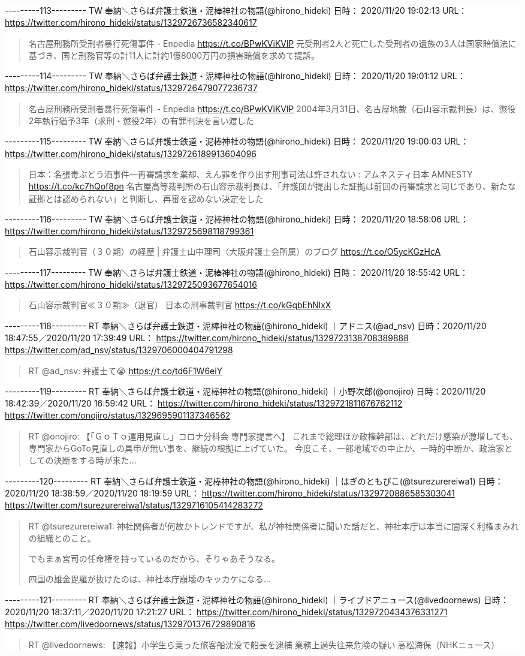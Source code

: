 ---------113---------
TW 奉納＼さらば弁護士鉄道・泥棒神社の物語(@hirono_hideki) 日時： 2020/11/20 19:02:13 URL： https://twitter.com/hirono_hideki/status/1329726736582340617
> 名古屋刑務所受刑者暴行死傷事件 - Enpedia https://t.co/BPwKViKVlP 元受刑者2人と死亡した受刑者の遺族の3人は国家賠償法に基づき、国と刑務官等の計11人に計約1億8000万円の損害賠償を求めて提訴。

---------114---------
TW 奉納＼さらば弁護士鉄道・泥棒神社の物語(@hirono_hideki) 日時： 2020/11/20 19:01:12 URL： https://twitter.com/hirono_hideki/status/1329726479077236737
> 名古屋刑務所受刑者暴行死傷事件 - Enpedia https://t.co/BPwKViKVlP 2004年3月31日、名古屋地裁（石山容示裁判長）は、懲役2年執行猶予3年（求刑・懲役2年）の有罪判決を言い渡した

---------115---------
TW 奉納＼さらば弁護士鉄道・泥棒神社の物語(@hirono_hideki) 日時： 2020/11/20 19:00:03 URL： https://twitter.com/hirono_hideki/status/1329726189913604096
> 日本：名張毒ぶどう酒事件―再審請求を棄却、えん罪を作り出す刑事司法は許されない : アムネスティ日本 AMNESTY https://t.co/kc7hQof8pn 名古屋高等裁判所の石山容示裁判長は、「弁護団が提出した証拠は前回の再審請求と同じであり、新たな証拠とは認められない」と判断し、再審を認めない決定をした

---------116---------
TW 奉納＼さらば弁護士鉄道・泥棒神社の物語(@hirono_hideki) 日時： 2020/11/20 18:58:06 URL： https://twitter.com/hirono_hideki/status/1329725698118799361
> 石山容示裁判官（３０期）の経歴 | 弁護士山中理司（大阪弁護士会所属）のブログ https://t.co/O5ycKGzHcA

---------117---------
TW 奉納＼さらば弁護士鉄道・泥棒神社の物語(@hirono_hideki) 日時： 2020/11/20 18:55:42 URL： https://twitter.com/hirono_hideki/status/1329725093677654016
> 石山容示裁判官≪３０期≫（退官） 日本の刑事裁判官 https://t.co/kGqbEhNlxX

---------118---------
RT 奉納＼さらば弁護士鉄道・泥棒神社の物語(@hirono_hideki) ｜アドニス(@ad_nsv) 日時：2020/11/20 18:47:55／2020/11/20 17:39:49 URL： https://twitter.com/hirono_hideki/status/1329723138708389888 https://twitter.com/ad_nsv/status/1329706000404791298
> RT @ad_nsv: 弁護士て😭 https://t.co/td6F1W6eiY

---------119---------
RT 奉納＼さらば弁護士鉄道・泥棒神社の物語(@hirono_hideki) ｜小野次郎(@onojiro) 日時：2020/11/20 18:42:39／2020/11/20 16:59:42 URL： https://twitter.com/hirono_hideki/status/1329721811676762112 https://twitter.com/onojiro/status/1329695901137346562
> RT @onojiro: 【「ＧｏＴｏ運用見直し」コロナ分科会 専門家提言へ】
> これまで総理ほか政権幹部は、どれだけ感染が激増しても、専門家からGoTo見直しの具申が無い事を、継続の根拠に上げていた。
> 今度こそ、一部地域での中止か、一時的中断か、政治家としての決断をする時が来た…

---------120---------
RT 奉納＼さらば弁護士鉄道・泥棒神社の物語(@hirono_hideki) ｜はぎのともぴこ(@tsurezurereiwa1) 日時：2020/11/20 18:38:59／2020/11/20 18:19:59 URL： https://twitter.com/hirono_hideki/status/1329720886585303041 https://twitter.com/tsurezurereiwa1/status/1329716105414283272
> RT @tsurezurereiwa1: 神社関係者が何故かトレンドですが、私が神社関係者に聞いた話だと、神社本庁は本当に闇深く利権まみれの組織とのこと。
> 
> でもまぁ宮司の任命権を持っているのだから、そりゃあそうなる。
> 
> 四国の雄金毘羅が抜けたのは、神社本庁崩壊のキッカケになる…

---------121---------
RT 奉納＼さらば弁護士鉄道・泥棒神社の物語(@hirono_hideki) ｜ライブドアニュース(@livedoornews) 日時：2020/11/20 18:37:11／2020/11/20 17:21:27 URL： https://twitter.com/hirono_hideki/status/1329720434376331271 https://twitter.com/livedoornews/status/1329701376729890816
> RT @livedoornews: 【速報】小学生ら乗った旅客船沈没で船長を逮捕 業務上過失往来危険の疑い 高松海保（NHKニュース）
